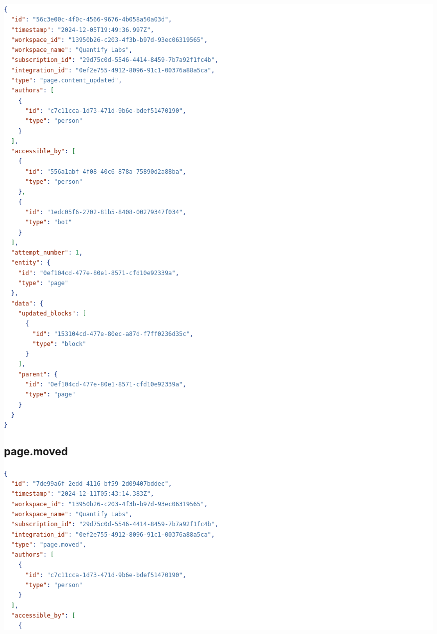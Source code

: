 ```json
{
  "id": "56c3e00c-4f0c-4566-9676-4b058a50a03d",
  "timestamp": "2024-12-05T19:49:36.997Z",
  "workspace_id": "13950b26-c203-4f3b-b97d-93ec06319565",
  "workspace_name": "Quantify Labs",
  "subscription_id": "29d75c0d-5546-4414-8459-7b7a92f1fc4b",
  "integration_id": "0ef2e755-4912-8096-91c1-00376a88a5ca",
  "type": "page.content_updated",
  "authors": [
    {
      "id": "c7c11cca-1d73-471d-9b6e-bdef51470190",
      "type": "person"
    }
  ],
  "accessible_by": [
    {
      "id": "556a1abf-4f08-40c6-878a-75890d2a88ba",
      "type": "person"
    },
    {
      "id": "1edc05f6-2702-81b5-8408-00279347f034",
      "type": "bot"
    }
  ],
  "attempt_number": 1,
  "entity": {
    "id": "0ef104cd-477e-80e1-8571-cfd10e92339a",
    "type": "page"
  },
  "data": {
    "updated_blocks": [
      {
        "id": "153104cd-477e-80ec-a87d-f7ff0236d35c",
        "type": "block"
      }
    ],
    "parent": {
      "id": "0ef104cd-477e-80e1-8571-cfd10e92339a",
      "type": "page"
    }
  }
}
```

## page.moved

```json
{
  "id": "7de99a6f-2edd-4116-bf59-2d09407bddec",
  "timestamp": "2024-12-11T05:43:14.383Z",
  "workspace_id": "13950b26-c203-4f3b-b97d-93ec06319565",
  "workspace_name": "Quantify Labs",
  "subscription_id": "29d75c0d-5546-4414-8459-7b7a92f1fc4b",
  "integration_id": "0ef2e755-4912-8096-91c1-00376a88a5ca",
  "type": "page.moved",
  "authors": [
    {
      "id": "c7c11cca-1d73-471d-9b6e-bdef51470190",
      "type": "person"
    }
  ],
  "accessible_by": [
    {
```